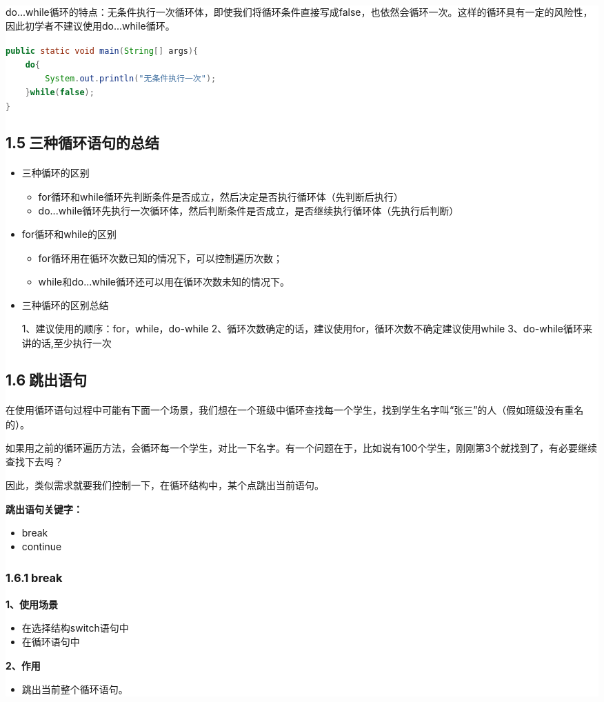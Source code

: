 do...while循环的特点：无条件执行一次循环体，即使我们将循环条件直接写成false，也依然会循环一次。这样的循环具有一定的风险性，因此初学者不建议使用do...while循环。

```java
public static void main(String[] args){
    do{
      	System.out.println("无条件执行一次");
    }while(false);
}
```



## 1.5 三种循环语句的总结

- 三种循环的区别

  - for循环和while循环先判断条件是否成立，然后决定是否执行循环体（先判断后执行）
  - do...while循环先执行一次循环体，然后判断条件是否成立，是否继续执行循环体（先执行后判断）

- for循环和while的区别

  - for循环用在循环次数已知的情况下，可以控制遍历次数；

  - while和do...while循环还可以用在循环次数未知的情况下。

    

- 三种循环的区别总结

  1、建议使用的顺序：for，while，do-while
  2、循环次数确定的话，建议使用for，循环次数不确定建议使用while
  3、do-while循环来讲的话,至少执行一次




## 1.6 跳出语句

在使用循环语句过程中可能有下面一个场景，我们想在一个班级中循环查找每一个学生，找到学生名字叫“张三”的人（假如班级没有重名的）。

如果用之前的循环遍历方法，会循环每一个学生，对比一下名字。有一个问题在于，比如说有100个学生，刚刚第3个就找到了，有必要继续查找下去吗？

因此，类似需求就要我们控制一下，在循环结构中，某个点跳出当前语句。

**跳出语句关键字：**

- break
- continue



### 1.6.1 break

**1、使用场景**

-  在选择结构switch语句中
-  在循环语句中

**2、作用**

- 跳出当前整个循环语句。
